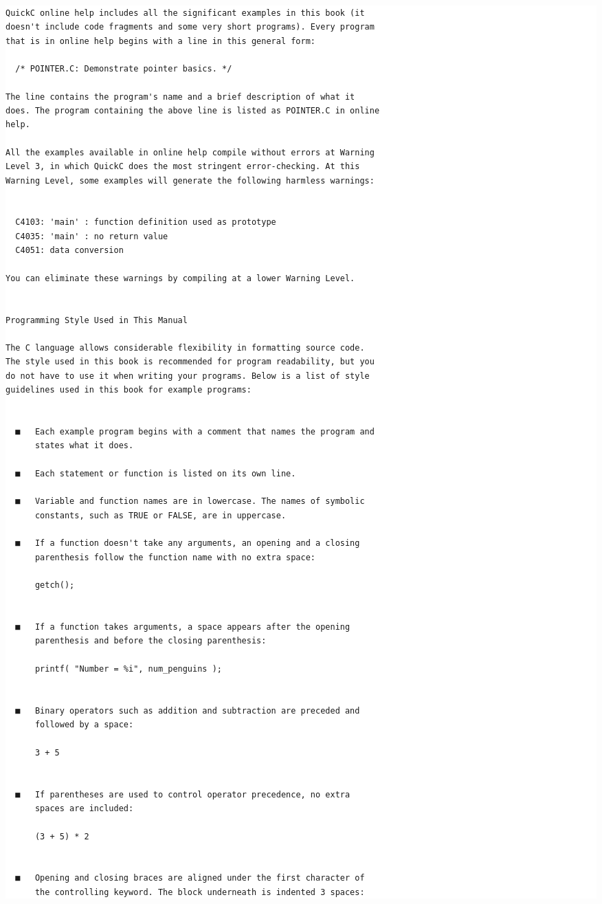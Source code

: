 	QuickC online help includes all the significant examples in this book (it
	doesn't include code fragments and some very short programs). Every program
	that is in online help begins with a line in this general form:
	
	  /* POINTER.C: Demonstrate pointer basics. */
	
	The line contains the program's name and a brief description of what it
	does. The program containing the above line is listed as POINTER.C in online
	help.
	
	All the examples available in online help compile without errors at Warning
	Level 3, in which QuickC does the most stringent error-checking. At this
	Warning Level, some examples will generate the following harmless warnings:
	
	
	  C4103: 'main' : function definition used as prototype
	  C4035: 'main' : no return value
	  C4051: data conversion
	
	You can eliminate these warnings by compiling at a lower Warning Level.
	
	
	Programming Style Used in This Manual
	
	The C language allows considerable flexibility in formatting source code.
	The style used in this book is recommended for program readability, but you
	do not have to use it when writing your programs. Below is a list of style
	guidelines used in this book for example programs:
	
	
	  ■   Each example program begins with a comment that names the program and
	      states what it does.
	
	  ■   Each statement or function is listed on its own line.
	
	  ■   Variable and function names are in lowercase. The names of symbolic
	      constants, such as TRUE or FALSE, are in uppercase.
	
	  ■   If a function doesn't take any arguments, an opening and a closing
	      parenthesis follow the function name with no extra space:
	
	      getch();
	
	
	  ■   If a function takes arguments, a space appears after the opening
	      parenthesis and before the closing parenthesis:
	
	      printf( "Number = %i", num_penguins );
	
	
	  ■   Binary operators such as addition and subtraction are preceded and
	      followed by a space:
	
	      3 + 5
	
	
	  ■   If parentheses are used to control operator precedence, no extra
	      spaces are included:
	
	      (3 + 5) * 2
	
	
	  ■   Opening and closing braces are aligned under the first character of
	      the controlling keyword. The block underneath is indented 3 spaces:
	